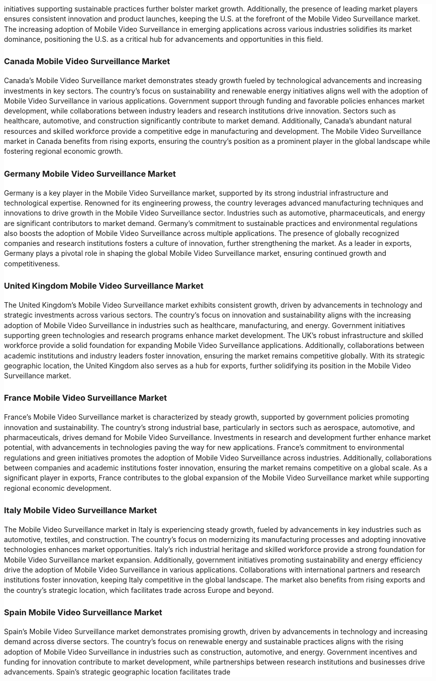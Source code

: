 initiatives supporting sustainable practices further bolster market growth. Additionally, the presence of leading market players ensures consistent innovation and product launches, keeping the U.S. at the forefront of the Mobile Video Surveillance market. The increasing adoption of Mobile Video Surveillance in emerging applications across various industries solidifies its market dominance, positioning the U.S. as a critical hub for advancements and opportunities in this field.</p><h3>Canada Mobile Video Surveillance Market</h3><p>Canada&rsquo;s Mobile Video Surveillance market demonstrates steady growth fueled by technological advancements and increasing investments in key sectors. The country&rsquo;s focus on sustainability and renewable energy initiatives aligns well with the adoption of Mobile Video Surveillance in various applications. Government support through funding and favorable policies enhances market development, while collaborations between industry leaders and research institutions drive innovation. Sectors such as healthcare, automotive, and construction significantly contribute to market demand. Additionally, Canada&rsquo;s abundant natural resources and skilled workforce provide a competitive edge in manufacturing and development. The Mobile Video Surveillance market in Canada benefits from rising exports, ensuring the country&rsquo;s position as a prominent player in the global landscape while fostering regional economic growth.</p><h3>Germany Mobile Video Surveillance Market</h3><p>Germany is a key player in the Mobile Video Surveillance market, supported by its strong industrial infrastructure and technological expertise. Renowned for its engineering prowess, the country leverages advanced manufacturing techniques and innovations to drive growth in the Mobile Video Surveillance sector. Industries such as automotive, pharmaceuticals, and energy are significant contributors to market demand. Germany&rsquo;s commitment to sustainable practices and environmental regulations also boosts the adoption of Mobile Video Surveillance across multiple applications. The presence of globally recognized companies and research institutions fosters a culture of innovation, further strengthening the market. As a leader in exports, Germany plays a pivotal role in shaping the global Mobile Video Surveillance market, ensuring continued growth and competitiveness.</p><h3>United Kingdom Mobile Video Surveillance Market</h3><p>The United Kingdom&rsquo;s Mobile Video Surveillance market exhibits consistent growth, driven by advancements in technology and strategic investments across various sectors. The country&rsquo;s focus on innovation and sustainability aligns with the increasing adoption of Mobile Video Surveillance in industries such as healthcare, manufacturing, and energy. Government initiatives supporting green technologies and research programs enhance market development. The UK&rsquo;s robust infrastructure and skilled workforce provide a solid foundation for expanding Mobile Video Surveillance applications. Additionally, collaborations between academic institutions and industry leaders foster innovation, ensuring the market remains competitive globally. With its strategic geographic location, the United Kingdom also serves as a hub for exports, further solidifying its position in the Mobile Video Surveillance market.</p><h3>France Mobile Video Surveillance Market</h3><p>France&rsquo;s Mobile Video Surveillance market is characterized by steady growth, supported by government policies promoting innovation and sustainability. The country&rsquo;s strong industrial base, particularly in sectors such as aerospace, automotive, and pharmaceuticals, drives demand for Mobile Video Surveillance. Investments in research and development further enhance market potential, with advancements in technologies paving the way for new applications. France&rsquo;s commitment to environmental regulations and green initiatives promotes the adoption of Mobile Video Surveillance across industries. Additionally, collaborations between companies and academic institutions foster innovation, ensuring the market remains competitive on a global scale. As a significant player in exports, France contributes to the global expansion of the Mobile Video Surveillance market while supporting regional economic development.</p><h3>Italy Mobile Video Surveillance Market</h3><p>The Mobile Video Surveillance market in Italy is experiencing steady growth, fueled by advancements in key industries such as automotive, textiles, and construction. The country&rsquo;s focus on modernizing its manufacturing processes and adopting innovative technologies enhances market opportunities. Italy&rsquo;s rich industrial heritage and skilled workforce provide a strong foundation for Mobile Video Surveillance market expansion. Additionally, government initiatives promoting sustainability and energy efficiency drive the adoption of Mobile Video Surveillance in various applications. Collaborations with international partners and research institutions foster innovation, keeping Italy competitive in the global landscape. The market also benefits from rising exports and the country&rsquo;s strategic location, which facilitates trade across Europe and beyond.</p><h3>Spain Mobile Video Surveillance Market</h3><p>Spain&rsquo;s Mobile Video Surveillance market demonstrates promising growth, driven by advancements in technology and increasing demand across diverse sectors. The country&rsquo;s focus on renewable energy and sustainable practices aligns with the rising adoption of Mobile Video Surveillance in industries such as construction, automotive, and energy. Government incentives and funding for innovation contribute to market development, while partnerships between research institutions and businesses drive advancements. Spain&rsquo;s strategic geographic location facilitates trade